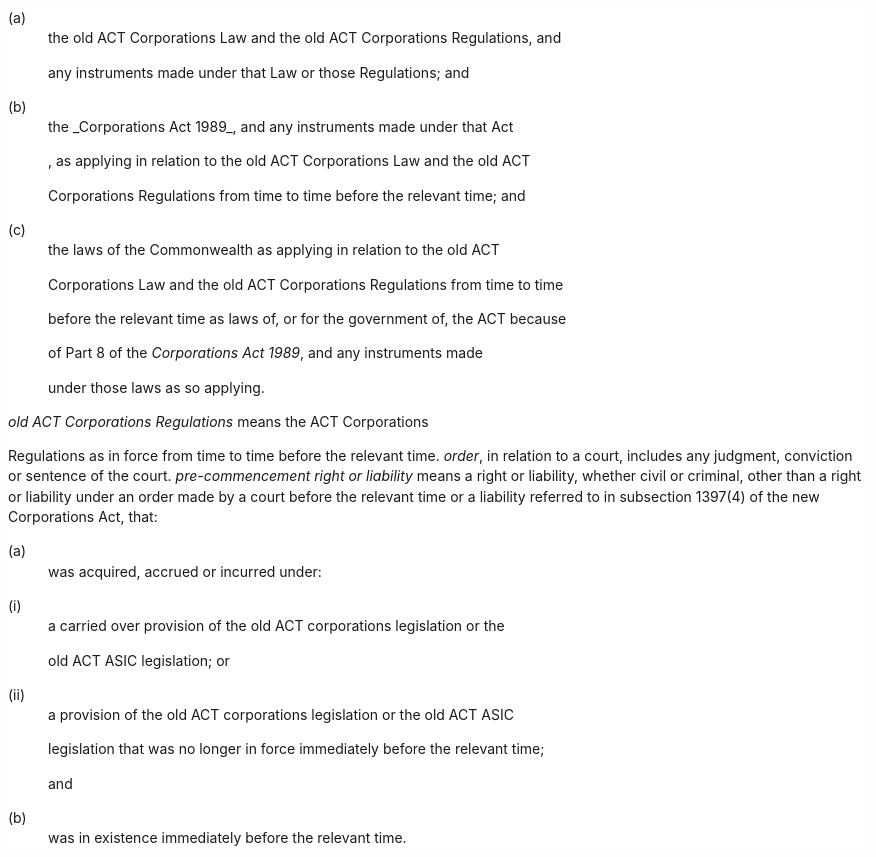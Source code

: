 <dt>(a)</dt><dd>the old ACT Corporations Law and the old ACT Corporations Regulations, and

any instruments made under that Law or those Regulations; and</dd>

<dt>(b)</dt><dd>the _Corporations Act 1989_, and any instruments made under that Act

, as applying in relation to the old ACT Corporations Law and the old ACT

Corporations Regulations from time to time before the relevant time; and</dd>

<dt>(c)</dt><dd>the laws of the Commonwealth as applying in relation to the old ACT

Corporations Law and the old ACT Corporations Regulations from time to time

before the relevant time as laws of, or for the government of, the ACT because

of Part&#160;8 of the _Corporations Act 1989_, and any instruments made

under those laws as so applying.

</dd>

</dl></dl></dl>

<def><dl compact=""><dl compact="">

_old ACT Corporations Regulations_ means the ACT Corporations

Regulations as in force from time to time before the relevant time. _order_, in relation to a court, includes any judgment, conviction or sentence of the court. _pre-commencement right or liability_ means a right or liability, whether civil or criminal, other than a right or liability under an order made by a court before the relevant time or a liability referred to in subsection 1397(4) of the new Corporations Act, that:  </dl></dl>

<dl compact=""><dl compact=""><dl compact="">

<dt>(a)</dt><dd>was acquired, accrued or incurred under:

</dd>

</dl></dl></dl>

<dl compact=""><dl compact=""><dl compact=""><dl compact="">

<dt>(i)</dt><dd>a carried over provision of the old ACT corporations legislation or the

old ACT ASIC legislation; or</dd>

<dt>(ii)</dt><dd>a provision of the old ACT corporations legislation or the old ACT ASIC

legislation that was no longer in force immediately before the relevant time;

and

</dd>

</dl></dl></dl></dl>

<dl compact=""><dl compact=""><dl compact="">

<dt>(b)</dt><dd>was in existence immediately before the relevant time.

</dd>

</dl></dl></dl>
